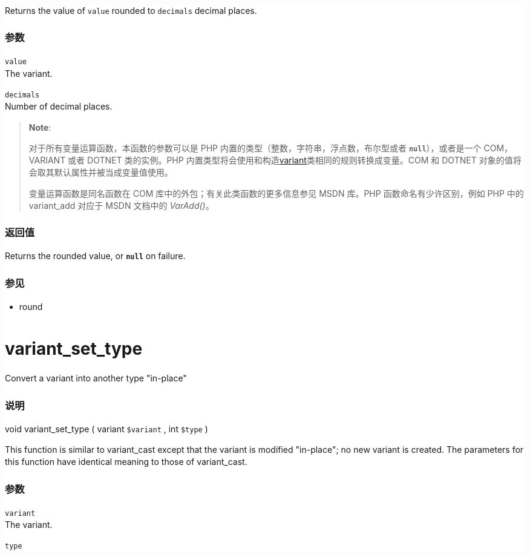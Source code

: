 Returns the value of `value` rounded to `decimals` decimal places.

### 参数

`value`  
The variant.

`decimals`  
Number of decimal places.

> **Note**:
>
> 对于所有变量运算函数，本函数的参数可以是 PHP
> 内置的类型（整数，字符串，浮点数，布尔型或者 **`null`**），或者是一个
> COM，VARIANT 或者 DOTNET 类的实例。PHP
> 内置类型将会使用和构造<a href="/class/variant.html" class="xref">variant</a>类相同的规则转换成变量。COM
> 和 DOTNET 对象的值将会取其默认属性并被当成变量值使用。
>
> 变量运算函数是同名函数在 COM 库中的外包；有关此类函数的更多信息参见
> MSDN 库。PHP 函数命名有少许区别，例如 PHP 中的 <span
> class="function">variant\_add</span> 对应于 MSDN 文档中的 *VarAdd()*。

### 返回值

Returns the rounded value, or **`null`** on failure.

### 参见

-   <span class="function">round</span>

variant\_set\_type
==================

Convert a variant into another type "in-place"

### 说明

<span class="type">void</span> <span
class="methodname">variant\_set\_type</span> ( <span
class="methodparam"><span class="type">variant</span> `$variant`</span>
, <span class="methodparam"><span class="type">int</span> `$type`</span>
)

This function is similar to <span class="function">variant\_cast</span>
except that the variant is modified "in-place"; no new variant is
created. The parameters for this function have identical meaning to
those of <span class="function">variant\_cast</span>.

### 参数

`variant`  
The variant.

`type`  
